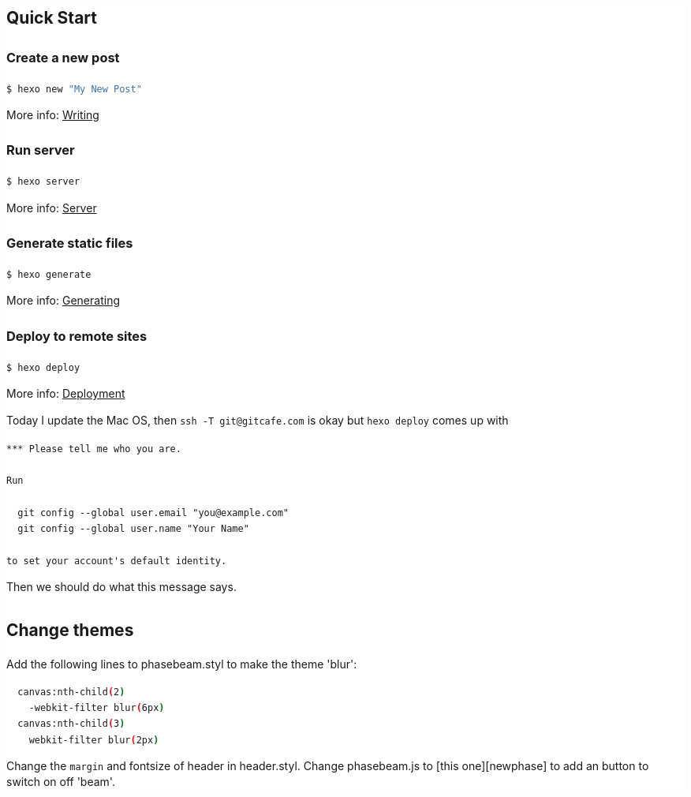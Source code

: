 ## Quick Start

### Create a new post

``` bash
$ hexo new "My New Post"
```

More info: [Writing](http://hexo.io/docs/writing.html)

### Run server

``` bash
$ hexo server
```

More info: [Server](http://hexo.io/docs/server.html)

### Generate static files

``` bash
$ hexo generate
```

More info: [Generating](http://hexo.io/docs/generating.html)

### Deploy to remote sites

``` bash
$ hexo deploy
```

More info: [Deployment](http://hexo.io/docs/deployment.html)

Today I update the Mac OS, then `ssh -T git@gitcafe.com` is okay but `hexo deploy` comes up with
```
*** Please tell me who you are.

Run

  git config --global user.email "you@example.com"
  git config --global user.name "Your Name"

to set your account's default identity.
```
Then we should do what this message says.

## Change themes

Add the following lines to phasebeam.styl to make the theme 'blur':
``` bash
  canvas:nth-child(2)
    -webkit-filter blur(6px)
  canvas:nth-child(3)
    webkit-filter blur(2px)
```
Change the `margin` and fontsize of header in header.styl. Change phasebeam.js to [this one][newphase] to add an button to switch on off 'beam'.


[googletrend]: https://www.google.com.hk/trends/explore#q=wikipedia.org
[googletrend30]: https://sites.google.com/a/mail.shu.edu.tw/wow/shi-xin-google-zhi-shi-ku/google-sou-suo-gong-ju-lie/cao-zuo-shuo-ming-google-trends-for-website-wang-zhan-liu-liang-fen-xi
[clustermap]: http://www.clustrmaps.com/
[swiftypeagain]: https://www.v2ex.com/t/273792
[joway]: https://joway.wang/archives/